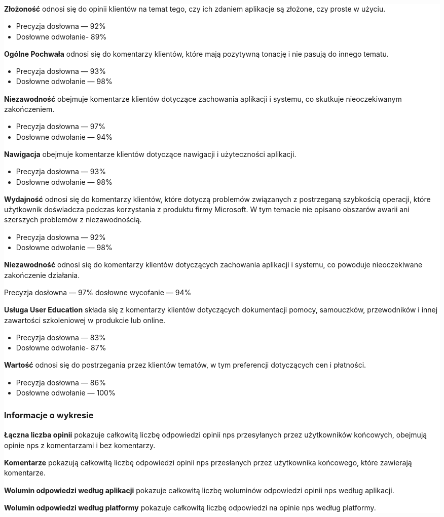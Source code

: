 **Złożoność** odnosi się do opinii klientów na temat tego, czy ich zdaniem aplikacje są złożone, czy proste w użyciu.

- Precyzja dosłowna — 92%
- Dosłowne odwołanie- 89%

**Ogólne Pochwała** odnosi się do komentarzy klientów, które mają pozytywną tonację i nie pasują do innego tematu.

- Precyzja dosłowna — 93%
- Dosłowne odwołanie — 98%

**Niezawodność** obejmuje komentarze klientów dotyczące zachowania aplikacji i systemu, co skutkuje nieoczekiwanym zakończeniem.

- Precyzja dosłowna — 97%
- Dosłowne odwołanie — 94%

**Nawigacja** obejmuje komentarze klientów dotyczące nawigacji i użyteczności aplikacji.  

- Precyzja dosłowna — 93%
- Dosłowne odwołanie — 98%

**Wydajność** odnosi się do komentarzy klientów, które dotyczą problemów związanych z postrzeganą szybkością operacji, które użytkownik doświadcza podczas korzystania z produktu firmy Microsoft. W tym temacie nie opisano obszarów awarii ani szerszych problemów z niezawodnością.

- Precyzja dosłowna — 92%
- Dosłowne odwołanie — 98%

**Niezawodność** odnosi się do komentarzy klientów dotyczących zachowania aplikacji i systemu, co powoduje nieoczekiwane zakończenie działania.  

Precyzja dosłowna — 97% dosłowne wycofanie — 94%

**Usługa User Education** składa się z komentarzy klientów dotyczących dokumentacji pomocy, samouczków, przewodników i innej zawartości szkoleniowej w produkcie lub online.

- Precyzja dosłowna — 83%
- Dosłowne odwołanie- 87%

**Wartość** odnosi się do postrzegania przez klientów tematów, w tym preferencji dotyczących cen i płatności.  

- Precyzja dosłowna — 86%
- Dosłowne odwołanie — 100%

### <a name="chart-information"></a>Informacje o wykresie

**Łączna liczba opinii** pokazuje całkowitą liczbę odpowiedzi opinii nps przesyłanych przez użytkowników końcowych, obejmują opinie nps z komentarzami i bez komentarzy.

**Komentarze** pokazują całkowitą liczbę odpowiedzi opinii nps przesłanych przez użytkownika końcowego, które zawierają komentarze.

**Wolumin odpowiedzi według aplikacji** pokazuje całkowitą liczbę woluminów odpowiedzi opinii nps według aplikacji.

**Wolumin odpowiedzi według platformy** pokazuje całkowitą liczbę odpowiedzi na opinie nps według platformy.
